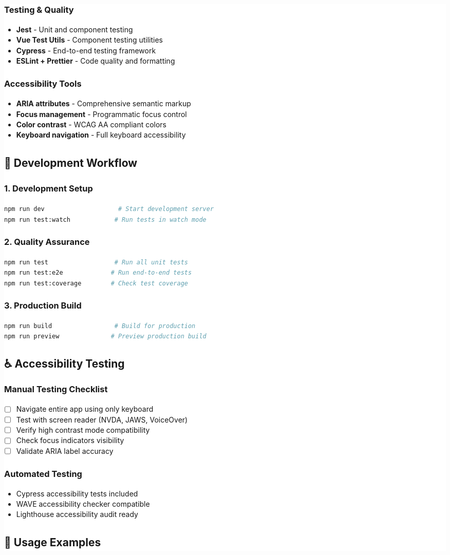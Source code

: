 ### **Testing & Quality**
- **Jest** - Unit and component testing
- **Vue Test Utils** - Component testing utilities
- **Cypress** - End-to-end testing framework
- **ESLint + Prettier** - Code quality and formatting

### **Accessibility Tools**
- **ARIA attributes** - Comprehensive semantic markup
- **Focus management** - Programmatic focus control
- **Color contrast** - WCAG AA compliant colors
- **Keyboard navigation** - Full keyboard accessibility

## 🎯 Development Workflow

### **1. Development Setup**
```bash
npm run dev                    # Start development server
npm run test:watch            # Run tests in watch mode
```

### **2. Quality Assurance**
```bash
npm run test                  # Run all unit tests
npm run test:e2e             # Run end-to-end tests
npm run test:coverage        # Check test coverage
```

### **3. Production Build**
```bash
npm run build                 # Build for production
npm run preview              # Preview production build
```

## ♿ Accessibility Testing

### **Manual Testing Checklist**
- [ ] Navigate entire app using only keyboard
- [ ] Test with screen reader (NVDA, JAWS, VoiceOver)
- [ ] Verify high contrast mode compatibility
- [ ] Check focus indicators visibility
- [ ] Validate ARIA label accuracy

### **Automated Testing**
- Cypress accessibility tests included
- WAVE accessibility checker compatible
- Lighthouse accessibility audit ready

## 🌟 Usage Examples
